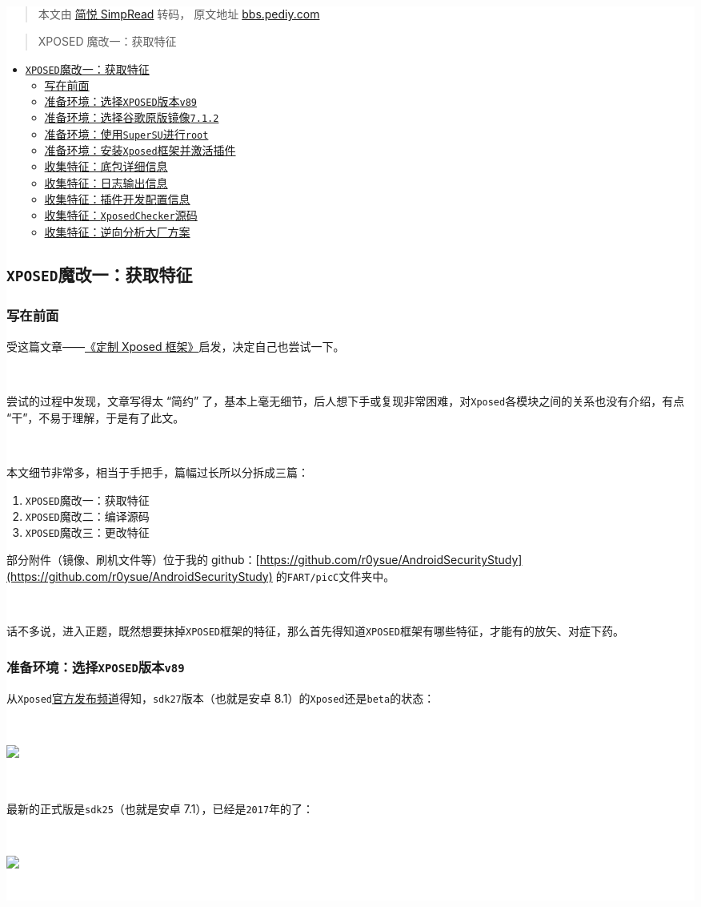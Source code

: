 > 本文由 [简悦 SimpRead](http://ksria.com/simpread/) 转码， 原文地址 [bbs.pediy.com](https://bbs.pediy.com/thread-258639.htm)

> XPOSED 魔改一：获取特征

*   [`XPOSED`魔改一：获取特征](#xposed魔改一获取特征)
    *   [写在前面](#写在前面)
    *   [准备环境：选择`XPOSED`版本`v89`](#准备环境选择xposed版本v89)
    *   [准备环境：选择谷歌原版镜像`7.1.2`](#准备环境选择谷歌原版镜像712)
    *   [准备环境：使用`SuperSU`进行`root`](#准备环境使用supersu进行root)
    *   [准备环境：安装`Xposed`框架并激活插件](#准备环境安装xposed框架并激活插件)
    *   [收集特征：底包详细信息](#收集特征底包详细信息)
    *   [收集特征：日志输出信息](#收集特征日志输出信息)
    *   [收集特征：插件开发配置信息](#收集特征插件开发配置信息)
    *   [收集特征：`XposedChecker`源码](#收集特征xposedchecker源码)
    *   [收集特征：逆向分析大厂方案](#收集特征逆向分析大厂方案)

`XPOSED`魔改一：获取特征
----------------

### 写在前面

受这篇文章——[《定制 Xposed 框架》](https://bbs.pediy.com/thread-255836.htm)启发，决定自己也尝试一下。

 

尝试的过程中发现，文章写得太 “简约” 了，基本上毫无细节，后人想下手或复现非常困难，对`Xposed`各模块之间的关系也没有介绍，有点 “干”，不易于理解，于是有了此文。

 

本文细节非常多，相当于手把手，篇幅过长所以分拆成三篇：

1.  `XPOSED`魔改一：获取特征
2.  `XPOSED`魔改二：编译源码
3.  `XPOSED`魔改三：更改特征

部分附件（镜像、刷机文件等）位于我的 github：[https://github.com/r0ysue/AndroidSecurityStudy](https://github.com/r0ysue/AndroidSecurityStudy) 的`FART/picC`文件夹中。

 

话不多说，进入正题，既然想要抹掉`XPOSED`框架的特征，那么首先得知道`XPOSED`框架有哪些特征，才能有的放矢、对症下药。

### 准备环境：选择`XPOSED`版本`v89`

从`Xposed`[官方发布频道](https://forum.xda-developers.com/showthread.php?t=3034811)得知，`sdk27`版本（也就是安卓 8.1）的`Xposed`还是`beta`的状态：

 

![](https://bbs.pediy.com/upload/attach/202004/581423_CSU4S7ZU8CKU38H.png)

 

最新的正式版是`sdk25`（也就是安卓 7.1），已经是`2017`年的了：

 

![](https://bbs.pediy.com/upload/attach/202004/581423_XG3CVVQ24586WYN.png)

 